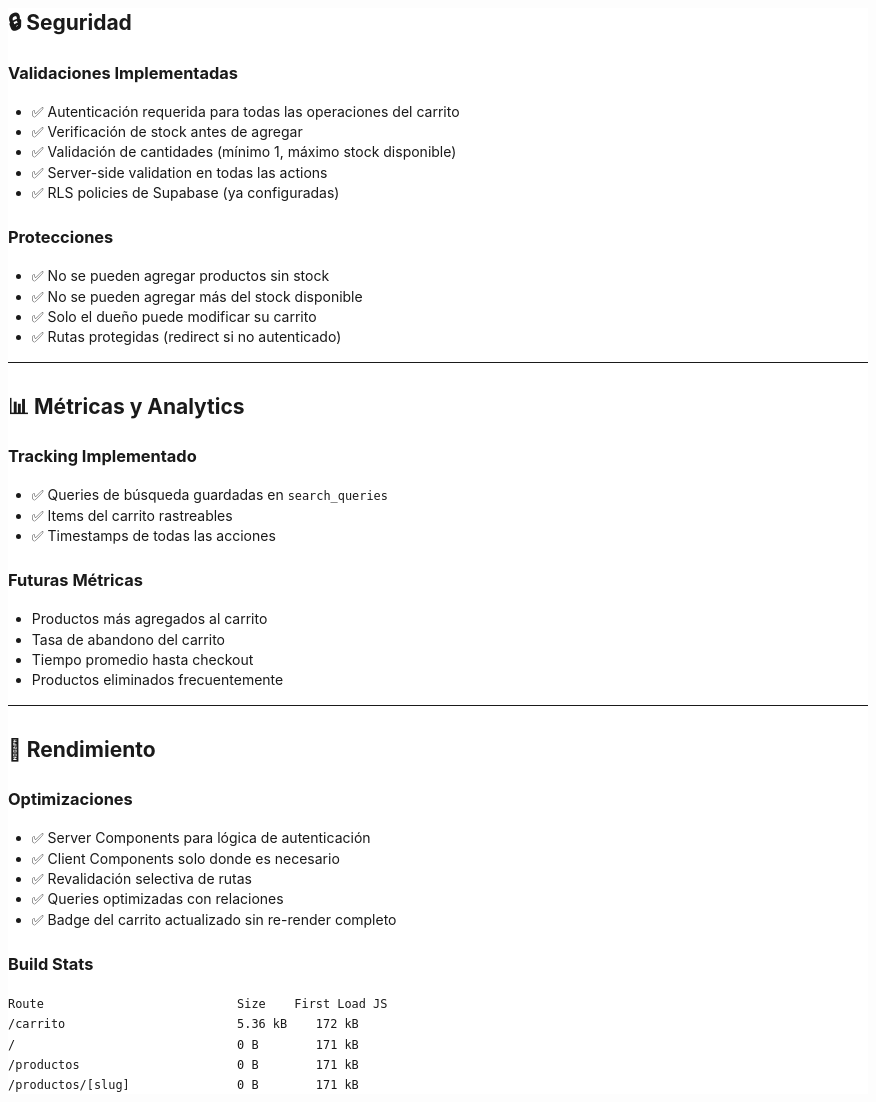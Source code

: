 
## 🔒 Seguridad

### Validaciones Implementadas
- ✅ Autenticación requerida para todas las operaciones del carrito
- ✅ Verificación de stock antes de agregar
- ✅ Validación de cantidades (mínimo 1, máximo stock disponible)
- ✅ Server-side validation en todas las actions
- ✅ RLS policies de Supabase (ya configuradas)

### Protecciones
- ✅ No se pueden agregar productos sin stock
- ✅ No se pueden agregar más del stock disponible
- ✅ Solo el dueño puede modificar su carrito
- ✅ Rutas protegidas (redirect si no autenticado)

---

## 📊 Métricas y Analytics

### Tracking Implementado
- ✅ Queries de búsqueda guardadas en `search_queries`
- ✅ Items del carrito rastreables
- ✅ Timestamps de todas las acciones

### Futuras Métricas
- Productos más agregados al carrito
- Tasa de abandono del carrito
- Tiempo promedio hasta checkout
- Productos eliminados frecuentemente

---

## 🚀 Rendimiento

### Optimizaciones
- ✅ Server Components para lógica de autenticación
- ✅ Client Components solo donde es necesario
- ✅ Revalidación selectiva de rutas
- ✅ Queries optimizadas con relaciones
- ✅ Badge del carrito actualizado sin re-render completo

### Build Stats
```
Route                           Size    First Load JS
/carrito                        5.36 kB    172 kB
/                               0 B        171 kB
/productos                      0 B        171 kB
/productos/[slug]               0 B        171 kB
```

